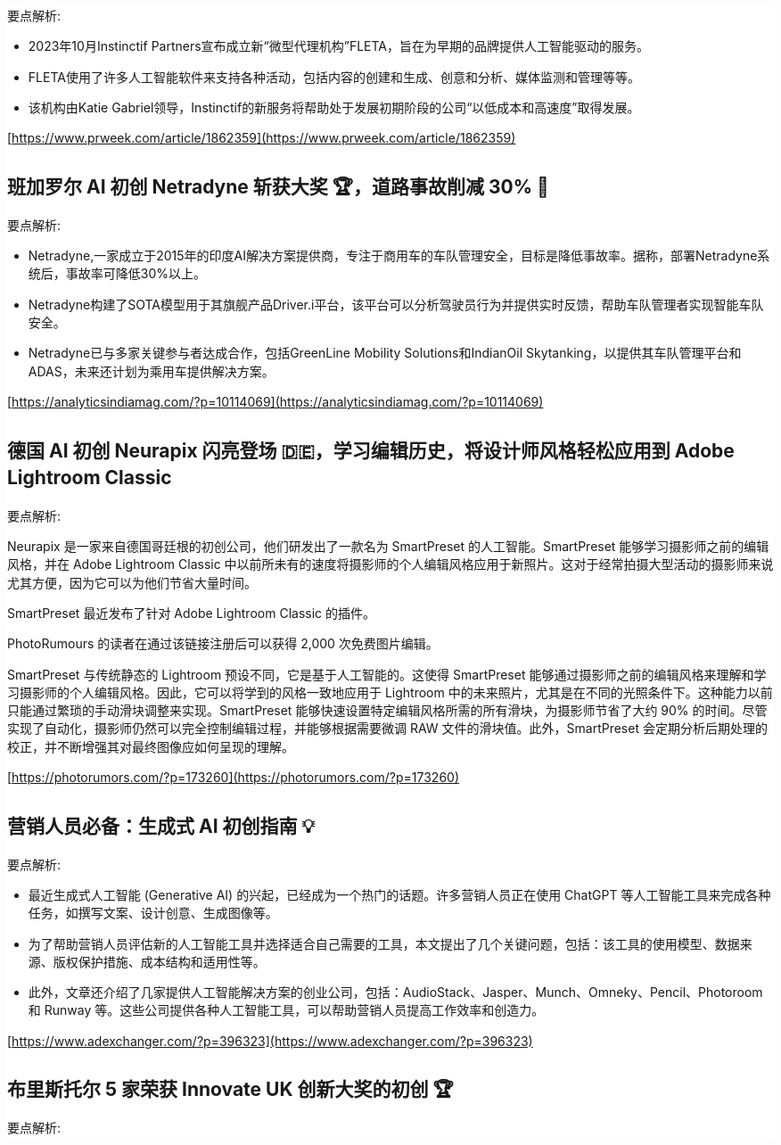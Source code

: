  要点解析:

- 2023年10月Instinctif Partners宣布成立新“微型代理机构”FLETA，旨在为早期的品牌提供人工智能驱动的服务。

- FLETA使用了许多人工智能软件来支持各种活动，包括内容的创建和生成、创意和分析、媒体监测和管理等等。

- 该机构由Katie Gabriel领导，Instinctif的新服务将帮助处于发展初期阶段的公司“以低成本和高速度”取得发展。

 [https://www.prweek.com/article/1862359](https://www.prweek.com/article/1862359)

## 班加罗尔 AI 初创 Netradyne 斩获大奖 🏆，道路事故削减 30% 🤝 

  要点解析:

- Netradyne,一家成立于2015年的印度AI解决方案提供商，专注于商用车的车队管理安全，目标是降低事故率。据称，部署Netradyne系统后，事故率可降低30%以上。

- Netradyne构建了SOTA模型用于其旗舰产品Driver.i平台，该平台可以分析驾驶员行为并提供实时反馈，帮助车队管理者实现智能车队安全。

- Netradyne已与多家关键参与者达成合作，包括GreenLine Mobility Solutions和IndianOil Skytanking，以提供其车队管理平台和ADAS，未来还计划为乘用车提供解决方案。

 [https://analyticsindiamag.com/?p=10114069](https://analyticsindiamag.com/?p=10114069)

## 德国 AI 初创 Neurapix 闪亮登场 🇩🇪，学习编辑历史，将设计师风格轻松应用到 Adobe Lightroom Classic 

  要点解析:

Neurapix 是一家来自德国哥廷根的初创公司，他们研发出了一款名为 SmartPreset 的人工智能。SmartPreset 能够学习摄影师之前的编辑风格，并在 Adobe Lightroom Classic 中以前所未有的速度将摄影师的个人编辑风格应用于新照片。这对于经常拍摄大型活动的摄影师来说尤其方便，因为它可以为他们节省大量时间。

SmartPreset 最近发布了针对 Adobe Lightroom Classic 的插件。

PhotoRumours 的读者在通过该链接注册后可以获得 2,000 次免费图片编辑。

SmartPreset 与传统静态的 Lightroom 预设不同，它是基于人工智能的。这使得 SmartPreset 能够通过摄影师之前的编辑风格来理解和学习摄影师的个人编辑风格。因此，它可以将学到的风格一致地应用于 Lightroom 中的未来照片，尤其是在不同的光照条件下。这种能力以前只能通过繁琐的手动滑块调整来实现。SmartPreset 能够快速设置特定编辑风格所需的所有滑块，为摄影师节省了大约 90% 的时间。尽管实现了自动化，摄影师仍然可以完全控制编辑过程，并能够根据需要微调 RAW 文件的滑块值。此外，SmartPreset 会定期分析后期处理的校正，并不断增强其对最终图像应如何呈现的理解。

 [https://photorumors.com/?p=173260](https://photorumors.com/?p=173260)

## 营销人员必备：生成式 AI 初创指南 💡 

  要点解析:

- 最近生成式人工智能 (Generative AI) 的兴起，已经成为一个热门的话题。许多营销人员正在使用 ChatGPT 等人工智能工具来完成各种任务，如撰写文案、设计创意、生成图像等。

- 为了帮助营销人员评估新的人工智能工具并选择适合自己需要的工具，本文提出了几个关键问题，包括：该工具的使用模型、数据来源、版权保护措施、成本结构和适用性等。

- 此外，文章还介绍了几家提供人工智能解决方案的创业公司，包括：AudioStack、Jasper、Munch、Omneky、Pencil、Photoroom 和 Runway 等。这些公司提供各种人工智能工具，可以帮助营销人员提高工作效率和创造力。

 [https://www.adexchanger.com/?p=396323](https://www.adexchanger.com/?p=396323)

## 布里斯托尔 5 家荣获 Innovate UK 创新大奖的初创 🏆️ 

 要点解析:
